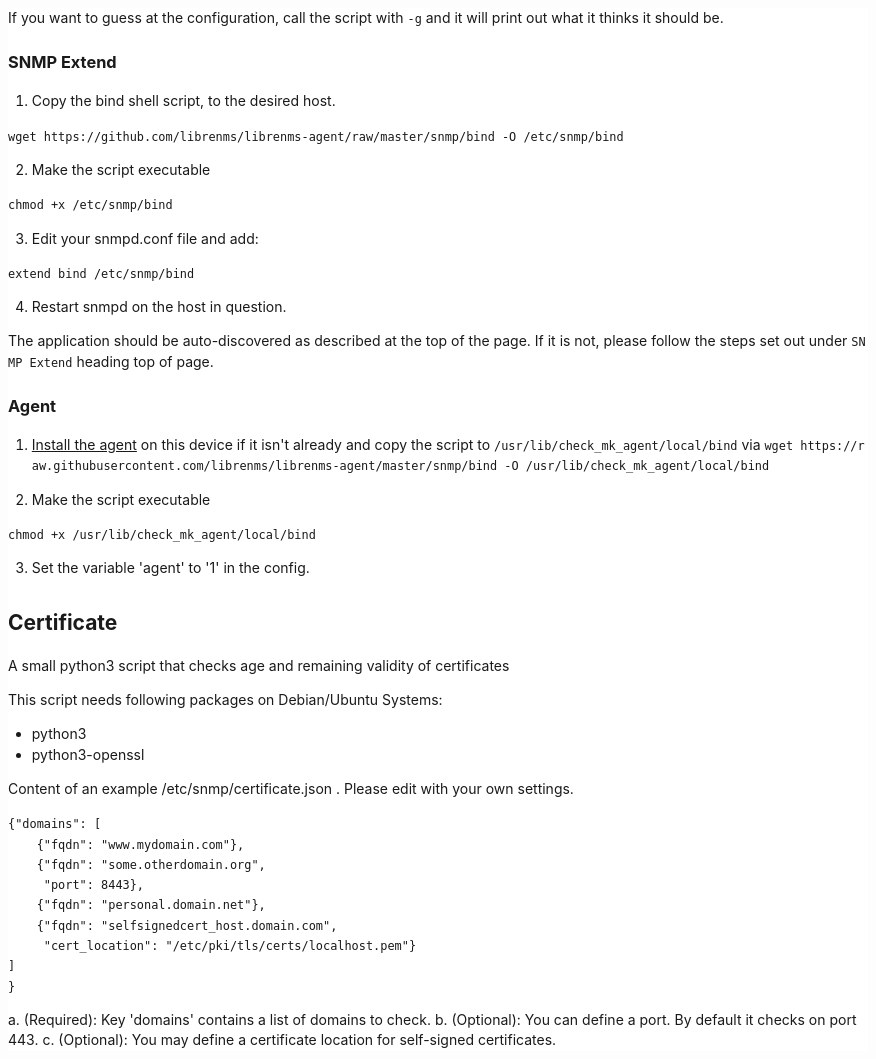 If you want to guess at the configuration, call the script with `-g`
and it will print out what it thinks it should be.

### SNMP Extend

1. Copy the bind shell script, to the desired host.
```
wget https://github.com/librenms/librenms-agent/raw/master/snmp/bind -O /etc/snmp/bind
```

2. Make the script executable
```
chmod +x /etc/snmp/bind
```

3. Edit your snmpd.conf file and add:
```
extend bind /etc/snmp/bind
```

4. Restart snmpd on the host in question.

The application should be auto-discovered as described at the top of
the page. If it is not, please follow the steps set out under `SNMP
Extend` heading top of page.

### Agent

1. [Install the agent](Agent-Setup.md) on this device if it isn't
already and copy the script to `/usr/lib/check_mk_agent/local/bind`
via `wget https://raw.githubusercontent.com/librenms/librenms-agent/master/snmp/bind -O /usr/lib/check_mk_agent/local/bind`

2. Make the script executable
```
chmod +x /usr/lib/check_mk_agent/local/bind
```

3. Set the variable 'agent' to '1' in the config.

## Certificate

A small python3 script that checks age and remaining validity of certificates

This script needs following packages on Debian/Ubuntu Systems:

* python3
* python3-openssl

Content of an example /etc/snmp/certificate.json . Please edit with your own settings.
```
{"domains": [
    {"fqdn": "www.mydomain.com"},
    {"fqdn": "some.otherdomain.org",
     "port": 8443},
    {"fqdn": "personal.domain.net"},
    {"fqdn": "selfsignedcert_host.domain.com",
     "cert_location": "/etc/pki/tls/certs/localhost.pem"}
]
}
```
a. (Required): Key 'domains' contains a list of domains to check.
b. (Optional): You can define a port. By default it checks on port 443.
c. (Optional): You may define a certificate location for self-signed certificates.

